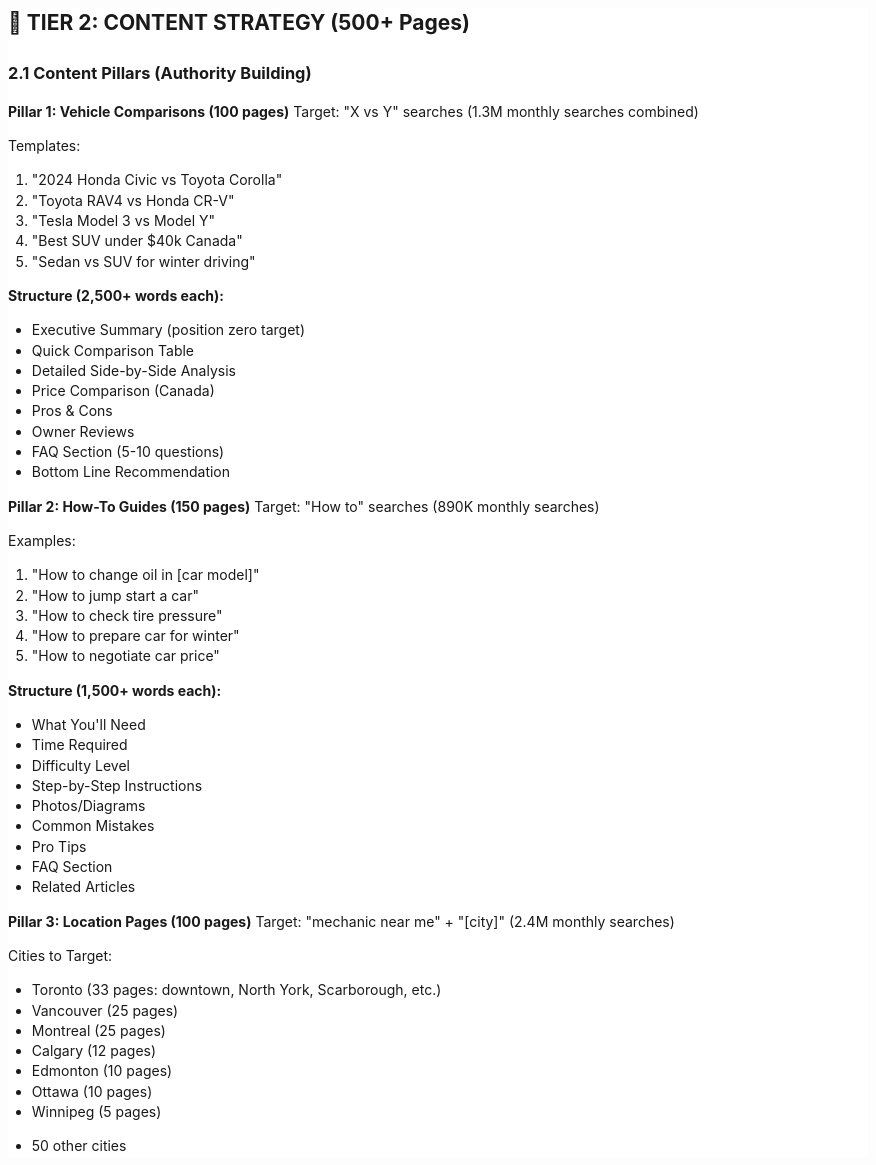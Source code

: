 
## 📝 TIER 2: CONTENT STRATEGY (500+ Pages)

### 2.1 Content Pillars (Authority Building)

**Pillar 1: Vehicle Comparisons (100 pages)**
Target: "X vs Y" searches (1.3M monthly searches combined)

Templates:
1. "2024 Honda Civic vs Toyota Corolla"
2. "Toyota RAV4 vs Honda CR-V"
3. "Tesla Model 3 vs Model Y"
4. "Best SUV under $40k Canada"
5. "Sedan vs SUV for winter driving"

**Structure (2,500+ words each):**
- Executive Summary (position zero target)
- Quick Comparison Table
- Detailed Side-by-Side Analysis
- Price Comparison (Canada)
- Pros & Cons
- Owner Reviews
- FAQ Section (5-10 questions)
- Bottom Line Recommendation

**Pillar 2: How-To Guides (150 pages)**
Target: "How to" searches (890K monthly searches)

Examples:
1. "How to change oil in [car model]"
2. "How to jump start a car"
3. "How to check tire pressure"
4. "How to prepare car for winter"
5. "How to negotiate car price"

**Structure (1,500+ words each):**
- What You'll Need
- Time Required
- Difficulty Level
- Step-by-Step Instructions
- Photos/Diagrams
- Common Mistakes
- Pro Tips
- FAQ Section
- Related Articles

**Pillar 3: Location Pages (100 pages)**
Target: "mechanic near me" + "[city]" (2.4M monthly searches)

Cities to Target:
- Toronto (33 pages: downtown, North York, Scarborough, etc.)
- Vancouver (25 pages)
- Montreal (25 pages)
- Calgary (12 pages)
- Edmonton (10 pages)
- Ottawa (10 pages)
- Winnipeg (5 pages)
+ 50 other cities
